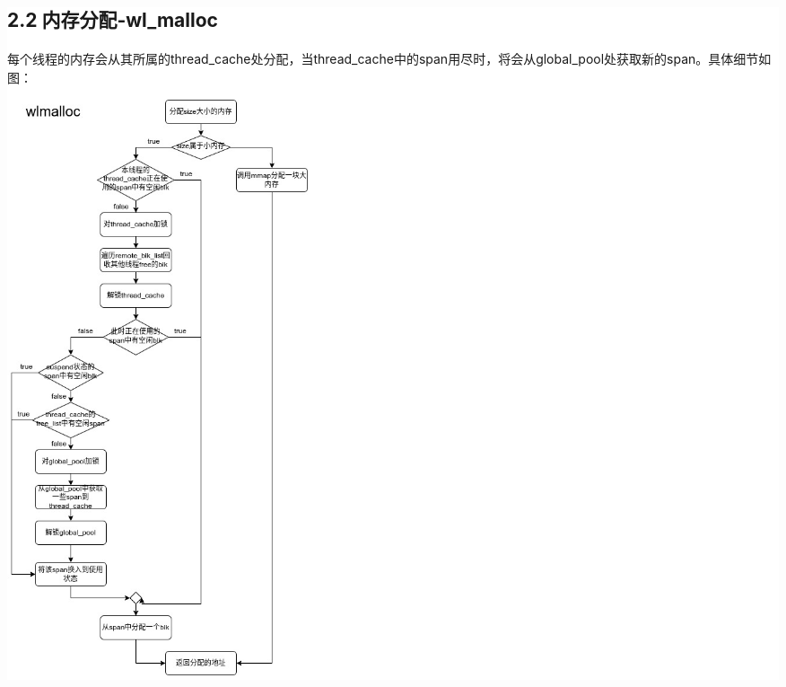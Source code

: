 ## 2.2 内存分配-wl_malloc

每个线程的内存会从其所属的thread_cache处分配，当thread_cache中的span用尽时，将会从global_pool处获取新的span。具体细节如图：

<img src="images/malloc_proc.jpg" alt="wlmalloc过程" style="zoom: 66%" />

